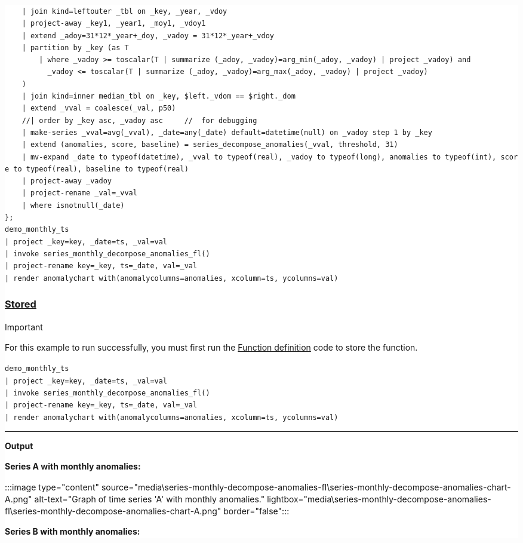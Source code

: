 ```kusto
    | join kind=leftouter _tbl on _key, _year, _vdoy
    | project-away _key1, _year1, _moy1, _vdoy1
    | extend _adoy=31*12*_year+_doy, _vadoy = 31*12*_year+_vdoy
    | partition by _key (as T
        | where _vadoy >= toscalar(T | summarize (_adoy, _vadoy)=arg_min(_adoy, _vadoy) | project _vadoy) and 
          _vadoy <= toscalar(T | summarize (_adoy, _vadoy)=arg_max(_adoy, _vadoy) | project _vadoy)
    )
    | join kind=inner median_tbl on _key, $left._vdom == $right._dom
    | extend _vval = coalesce(_val, p50)
    //| order by _key asc, _vadoy asc     //  for debugging
    | make-series _vval=avg(_vval), _date=any(_date) default=datetime(null) on _vadoy step 1 by _key
    | extend (anomalies, score, baseline) = series_decompose_anomalies(_vval, threshold, 31)
    | mv-expand _date to typeof(datetime), _vval to typeof(real), _vadoy to typeof(long), anomalies to typeof(int), score to typeof(real), baseline to typeof(real)
    | project-away _vadoy
    | project-rename _val=_vval
    | where isnotnull(_date)
};
demo_monthly_ts
| project _key=key, _date=ts, _val=val
| invoke series_monthly_decompose_anomalies_fl()
| project-rename key=_key, ts=_date, val=_val
| render anomalychart with(anomalycolumns=anomalies, xcolumn=ts, ycolumns=val)
```

### [Stored](#tab/stored)

> [!IMPORTANT]
> For this example to run successfully, you must first run the [Function definition](#function-definition) code to store the function.

```kusto
demo_monthly_ts
| project _key=key, _date=ts, _val=val
| invoke series_monthly_decompose_anomalies_fl()
| project-rename key=_key, ts=_date, val=_val
| render anomalychart with(anomalycolumns=anomalies, xcolumn=ts, ycolumns=val)
```

---

**Output**

**Series A with monthly anomalies:**

:::image type="content" source="media\series-monthly-decompose-anomalies-fl\series-monthly-decompose-anomalies-chart-A.png" alt-text="Graph of time series 'A' with monthly anomalies." lightbox="media\series-monthly-decompose-anomalies-fl\series-monthly-decompose-anomalies-chart-A.png" border="false":::

**Series B with monthly anomalies:**
